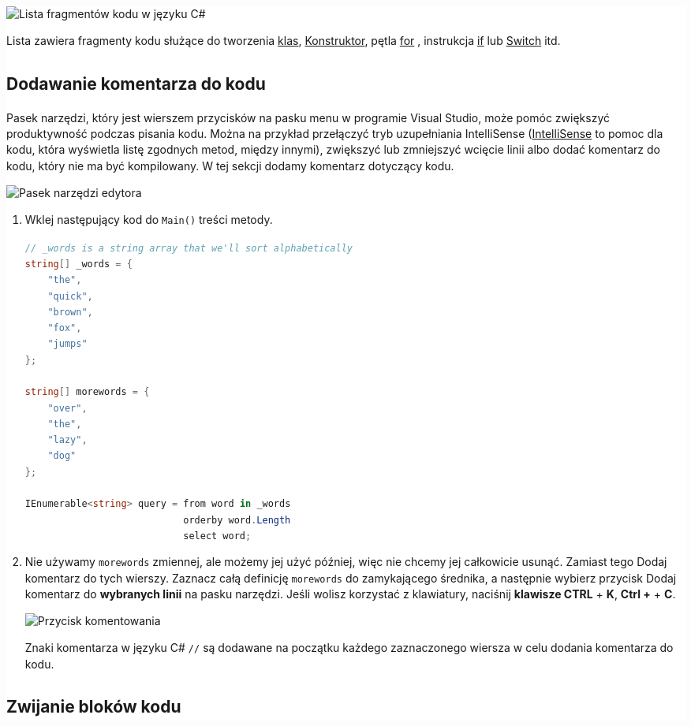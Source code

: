![Lista fragmentów kodu w języku C#](../media/tutorial-code-snippet-list.png)

Lista zawiera fragmenty kodu służące do tworzenia [klas](/dotnet/csharp/programming-guide/classes-and-structs/classes), [Konstruktor](/dotnet/csharp/programming-guide/classes-and-structs/constructors), pętla [for](/dotnet/csharp/language-reference/keywords/for) , instrukcja [if](/dotnet/csharp/language-reference/keywords/if-else) lub [Switch](/dotnet/csharp/language-reference/keywords/switch) itd.

## <a name="comment-out-code"></a>Dodawanie komentarza do kodu

Pasek narzędzi, który jest wierszem przycisków na pasku menu w programie Visual Studio, może pomóc zwiększyć produktywność podczas pisania kodu. Można na przykład przełączyć tryb uzupełniania IntelliSense ([IntelliSense](../../ide/using-intellisense.md) to pomoc dla kodu, która wyświetla listę zgodnych metod, między innymi), zwiększyć lub zmniejszyć wcięcie linii albo dodać komentarz do kodu, który nie ma być kompilowany. W tej sekcji dodamy komentarz dotyczący kodu.

![Pasek narzędzi edytora](../media/tutorial-editor-toolbar.png)

1. Wklej następujący kod do `Main()` treści metody.

    ```csharp
    // _words is a string array that we'll sort alphabetically
    string[] _words = {
        "the",
        "quick",
        "brown",
        "fox",
        "jumps"
    };

    string[] morewords = {
        "over",
        "the",
        "lazy",
        "dog"
    };

    IEnumerable<string> query = from word in _words
                                orderby word.Length
                                select word;
    ```

1. Nie używamy `morewords` zmiennej, ale możemy jej użyć później, więc nie chcemy jej całkowicie usunąć. Zamiast tego Dodaj komentarz do tych wierszy. Zaznacz całą definicję `morewords` do zamykającego średnika, a następnie wybierz przycisk Dodaj komentarz do **wybranych linii** na pasku narzędzi. Jeśli wolisz korzystać z klawiatury, naciśnij **klawisze CTRL** + **K**, **Ctrl +** + **C**.

   ![Przycisk komentowania](../media/tutorial-comment-out.png)

   Znaki komentarza w języku C# `//` są dodawane na początku każdego zaznaczonego wiersza w celu dodania komentarza do kodu.

## <a name="collapse-code-blocks"></a>Zwijanie bloków kodu
